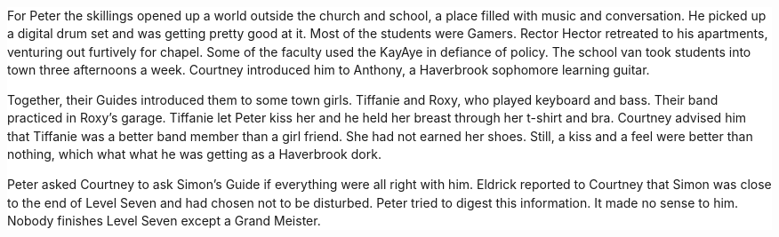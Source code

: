 For Peter the skillings opened up a world outside the church and school, a place filled with music and conversation. He picked up a digital drum set and was getting pretty good at it. Most of the students were Gamers. Rector Hector retreated to his apartments, venturing out furtively for chapel. Some of the faculty used the KayAye in defiance of policy. The school van took students into town three afternoons a week. Courtney introduced him to Anthony, a Haverbrook sophomore learning guitar.

Together, their Guides introduced them to some town girls. Tiffanie and Roxy, who played keyboard and bass. Their band practiced in Roxy’s garage. Tiffanie let Peter kiss her and he held her breast through her t-shirt and bra. Courtney advised him that Tiffanie was a better band member than a girl friend. She had not earned her shoes. Still, a kiss and a feel were better than nothing, which what what he was getting as a Haverbrook dork.

Peter asked Courtney to ask Simon’s Guide if everything were all right with him. Eldrick reported to Courtney that Simon was close to the end of Level Seven and had chosen not to be disturbed. Peter tried to digest this information. It made no sense to him. Nobody finishes Level Seven except a Grand Meister.

